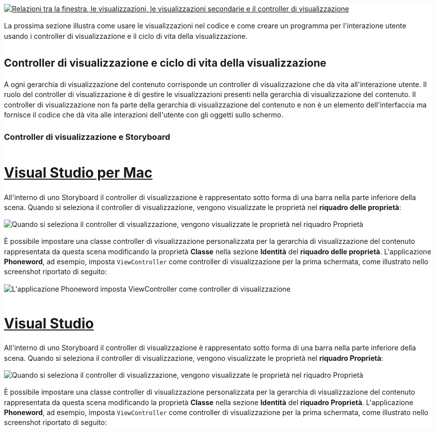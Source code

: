 [![](hello-ios-deepdive-images/image43.png "Relazioni tra la finestra, le visualizzazioni, le visualizzazioni secondarie e il controller di visualizzazione")](hello-ios-deepdive-images/image43.png#lightbox)

La prossima sezione illustra come usare le visualizzazioni nel codice e come creare un programma per l'interazione utente usando i controller di visualizzazione e il ciclo di vita della visualizzazione.

## <a name="view-controllers-and-the-view-lifecycle"></a>Controller di visualizzazione e ciclo di vita della visualizzazione

A ogni gerarchia di visualizzazione del contenuto corrisponde un controller di visualizzazione che dà vita all'interazione utente. Il ruolo del controller di visualizzazione è di gestire le visualizzazioni presenti nella gerarchia di visualizzazione del contenuto. Il controller di visualizzazione non fa parte della gerarchia di visualizzazione del contenuto e non è un elemento dell'interfaccia ma fornisce il codice che dà vita alle interazioni dell'utente con gli oggetti sullo schermo.

### <a name="view-controllers-and-storyboards"></a>Controller di visualizzazione e Storyboard

# <a name="visual-studio-for-mactabvsmac"></a>[Visual Studio per Mac](#tab/vsmac)

All'interno di uno Storyboard il controller di visualizzazione è rappresentato sotto forma di una barra nella parte inferiore della scena. Quando si seleziona il controller di visualizzazione, vengono visualizzate le proprietà nel **riquadro delle proprietà**:

![](hello-ios-deepdive-images/image44.png "Quando si seleziona il controller di visualizzazione, vengono visualizzate le proprietà nel riquadro Proprietà")

È possibile impostare una classe controller di visualizzazione personalizzata per la gerarchia di visualizzazione del contenuto rappresentata da questa scena modificando la proprietà **Classe** nella sezione **Identità** del **riquadro delle proprietà**. L'applicazione **Phoneword**, ad esempio, imposta `ViewController` come controller di visualizzazione per la prima schermata, come illustrato nello screenshot riportato di seguito:

![](hello-ios-deepdive-images/image45new.png "L'applicazione Phoneword imposta ViewController come controller di visualizzazione")

# <a name="visual-studiotabvswin"></a>[Visual Studio](#tab/vswin)

All'interno di uno Storyboard il controller di visualizzazione è rappresentato sotto forma di una barra nella parte inferiore della scena. Quando si seleziona il controller di visualizzazione, vengono visualizzate le proprietà nel **riquadro Proprietà**:

![](hello-ios-deepdive-images/vs-image44.png "Quando si seleziona il controller di visualizzazione, vengono visualizzate le proprietà nel riquadro Proprietà")

È possibile impostare una classe controller di visualizzazione personalizzata per la gerarchia di visualizzazione del contenuto rappresentata da questa scena modificando la proprietà **Classe** nella sezione **Identità** del **riquadro Proprietà**. L'applicazione **Phoneword**, ad esempio, imposta `ViewController` come controller di visualizzazione per la prima schermata, come illustrato nello screenshot riportato di seguito:
